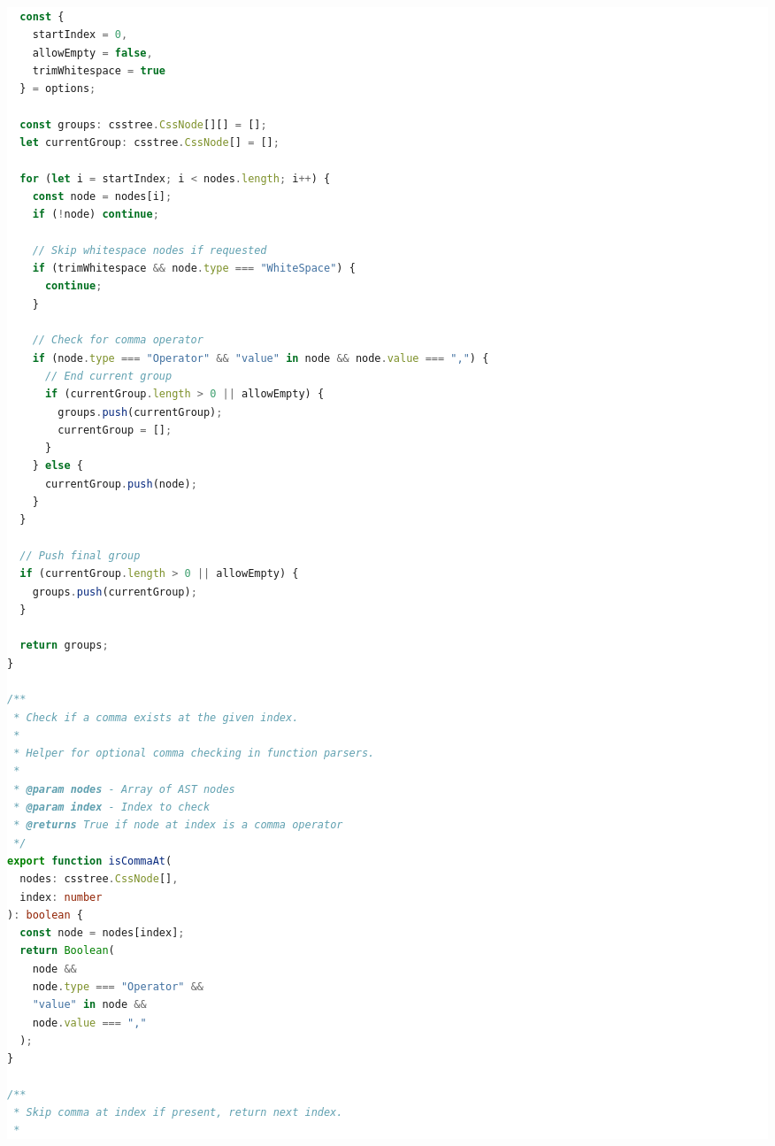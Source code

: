 ```typescript
  const { 
    startIndex = 0, 
    allowEmpty = false, 
    trimWhitespace = true 
  } = options;

  const groups: csstree.CssNode[][] = [];
  let currentGroup: csstree.CssNode[] = [];

  for (let i = startIndex; i < nodes.length; i++) {
    const node = nodes[i];
    if (!node) continue;

    // Skip whitespace nodes if requested
    if (trimWhitespace && node.type === "WhiteSpace") {
      continue;
    }

    // Check for comma operator
    if (node.type === "Operator" && "value" in node && node.value === ",") {
      // End current group
      if (currentGroup.length > 0 || allowEmpty) {
        groups.push(currentGroup);
        currentGroup = [];
      }
    } else {
      currentGroup.push(node);
    }
  }

  // Push final group
  if (currentGroup.length > 0 || allowEmpty) {
    groups.push(currentGroup);
  }

  return groups;
}

/**
 * Check if a comma exists at the given index.
 *
 * Helper for optional comma checking in function parsers.
 *
 * @param nodes - Array of AST nodes
 * @param index - Index to check
 * @returns True if node at index is a comma operator
 */
export function isCommaAt(
  nodes: csstree.CssNode[],
  index: number
): boolean {
  const node = nodes[index];
  return Boolean(
    node && 
    node.type === "Operator" && 
    "value" in node && 
    node.value === ","
  );
}

/**
 * Skip comma at index if present, return next index.
 *
```